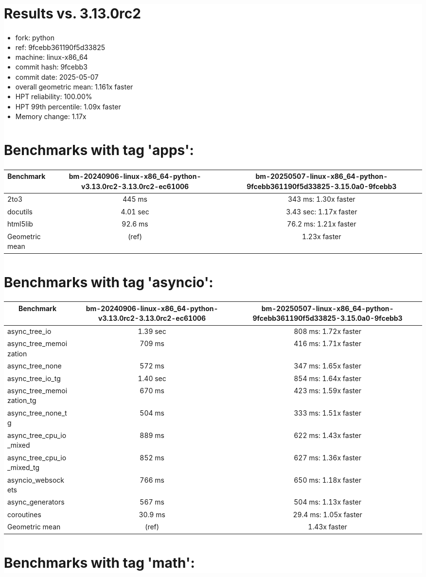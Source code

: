 # Results vs. 3.13.0rc2

- fork: python
- ref: 9fcebb361190f5d33825
- machine: linux-x86_64
- commit hash: 9fcebb3
- commit date: 2025-05-07
- overall geometric mean: 1.161x faster
- HPT reliability: 100.00%
- HPT 99th percentile: 1.09x faster
- Memory change: 1.17x

Benchmarks with tag 'apps':
===========================

| Benchmark      | bm-20240906-linux-x86_64-python-v3.13.0rc2-3.13.0rc2-ec61006 | bm-20250507-linux-x86_64-python-9fcebb361190f5d33825-3.15.0a0-9fcebb3 |
|----------------|:------------------------------------------------------------:|:---------------------------------------------------------------------:|
| 2to3           | 445 ms                                                       | 343 ms: 1.30x faster                                                  |
| docutils       | 4.01 sec                                                     | 3.43 sec: 1.17x faster                                                |
| html5lib       | 92.6 ms                                                      | 76.2 ms: 1.21x faster                                                 |
| Geometric mean | (ref)                                                        | 1.23x faster                                                          |

Benchmarks with tag 'asyncio':
==============================

| Benchmark                  | bm-20240906-linux-x86_64-python-v3.13.0rc2-3.13.0rc2-ec61006 | bm-20250507-linux-x86_64-python-9fcebb361190f5d33825-3.15.0a0-9fcebb3 |
|----------------------------|:------------------------------------------------------------:|:---------------------------------------------------------------------:|
| async_tree_io              | 1.39 sec                                                     | 808 ms: 1.72x faster                                                  |
| async_tree_memoization     | 709 ms                                                       | 416 ms: 1.71x faster                                                  |
| async_tree_none            | 572 ms                                                       | 347 ms: 1.65x faster                                                  |
| async_tree_io_tg           | 1.40 sec                                                     | 854 ms: 1.64x faster                                                  |
| async_tree_memoization_tg  | 670 ms                                                       | 423 ms: 1.59x faster                                                  |
| async_tree_none_tg         | 504 ms                                                       | 333 ms: 1.51x faster                                                  |
| async_tree_cpu_io_mixed    | 889 ms                                                       | 622 ms: 1.43x faster                                                  |
| async_tree_cpu_io_mixed_tg | 852 ms                                                       | 627 ms: 1.36x faster                                                  |
| asyncio_websockets         | 766 ms                                                       | 650 ms: 1.18x faster                                                  |
| async_generators           | 567 ms                                                       | 504 ms: 1.13x faster                                                  |
| coroutines                 | 30.9 ms                                                      | 29.4 ms: 1.05x faster                                                 |
| Geometric mean             | (ref)                                                        | 1.43x faster                                                          |

Benchmarks with tag 'math':
===========================
